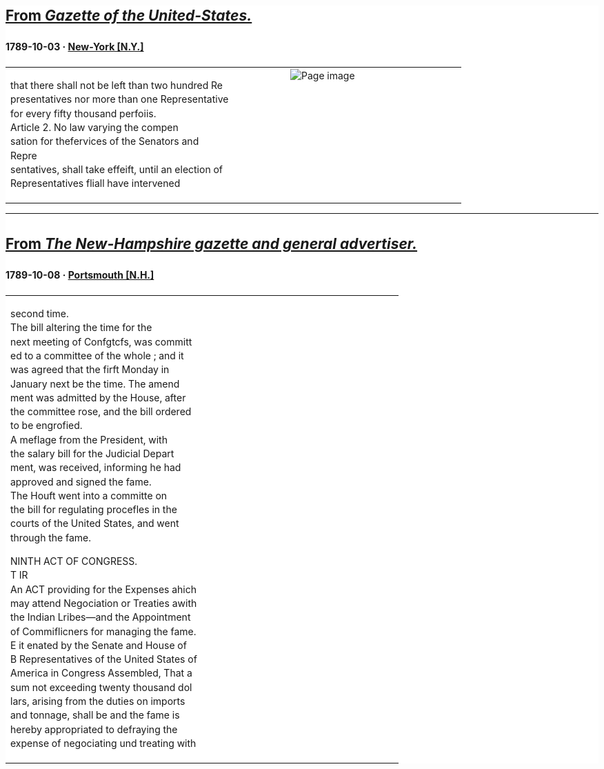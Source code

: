 
## [From _Gazette of the United-States._](https://www.loc.gov/resource/sn83030483/1789-10-03/ed-1/?sp=3)

#### 1789-10-03 &middot; [New-York [N.Y.]](http://dbpedia.org/resource/New_York_City)

<table style="width: 100%;"><tr><td style="width: 50%">

  
that there shall not be left than two hundred Re­  
presentatives nor more than one Representative  
for every fifty thousand perfoiis.  
Article 2. No law varying the compen­  
sation for thefervices of the Senators and Repre­  
sentatives, shall take effeift, until an election of  
Representatives fliall have intervened
</td><td style="width: 50%; max-height: 75%; margin: auto; display: block;">
<img alt="Page image" src="https://tile.loc.gov/image-services/iiif/service:ndnp:dlc:batch_dlc_himalayan_ver02:data:sn83030483:print:1789100301:0003/pct:4.7742797742797745,61.01315287838353,25.28957528957529,5.3612276019824625/!600,600/0/default.jpg"/>
</td>
</tr></table>

---

## [From _The New-Hampshire gazette and general advertiser._](https://www.loc.gov/resource/sn83025587/1789-10-08/ed-1/?sp=1)

#### 1789-10-08 &middot; [Portsmouth [N.H.]](http://dbpedia.org/resource/Portsmouth%2C_New_Hampshire)

<table style="width: 100%;"><tr><td style="width: 50%">

 second time.  
The bill altering the time for the  
next meeting of Confgtcfs, was committ­  
ed to a committee of the whole ; and it  
was agreed that the firft Monday in  
January next be the time. The amend­  
ment was admitted by the House, after  
the committee rose, and the bill ordered  
to be engrofied.  
A meflage from the President, with  
the salary bill for the Judicial Depart­  
ment, was received, informing he had  
approved and signed the fame.  
The Houft went into a committe on  
the bill for regulating procefles in the  
courts of the United States, and went  
through the fame.  
  
NINTH ACT OF CONGRESS.  
T IR  
An ACT providing for the Expenses ahich  
may attend Negociation or Treaties awith  
the Indian Lribes—and the Appointment  
of Commiflicners for managing the fame.  
E it enated by the Senate and House of  
B Representatives of the United States of  
America in Congress Assembled, That a  
sum not exceeding twenty thousand dol­  
lars, arising from the duties on imports  
and tonnage, shall be and the fame is  
hereby appropriated to defraying the  
expense of negociating und treating with  